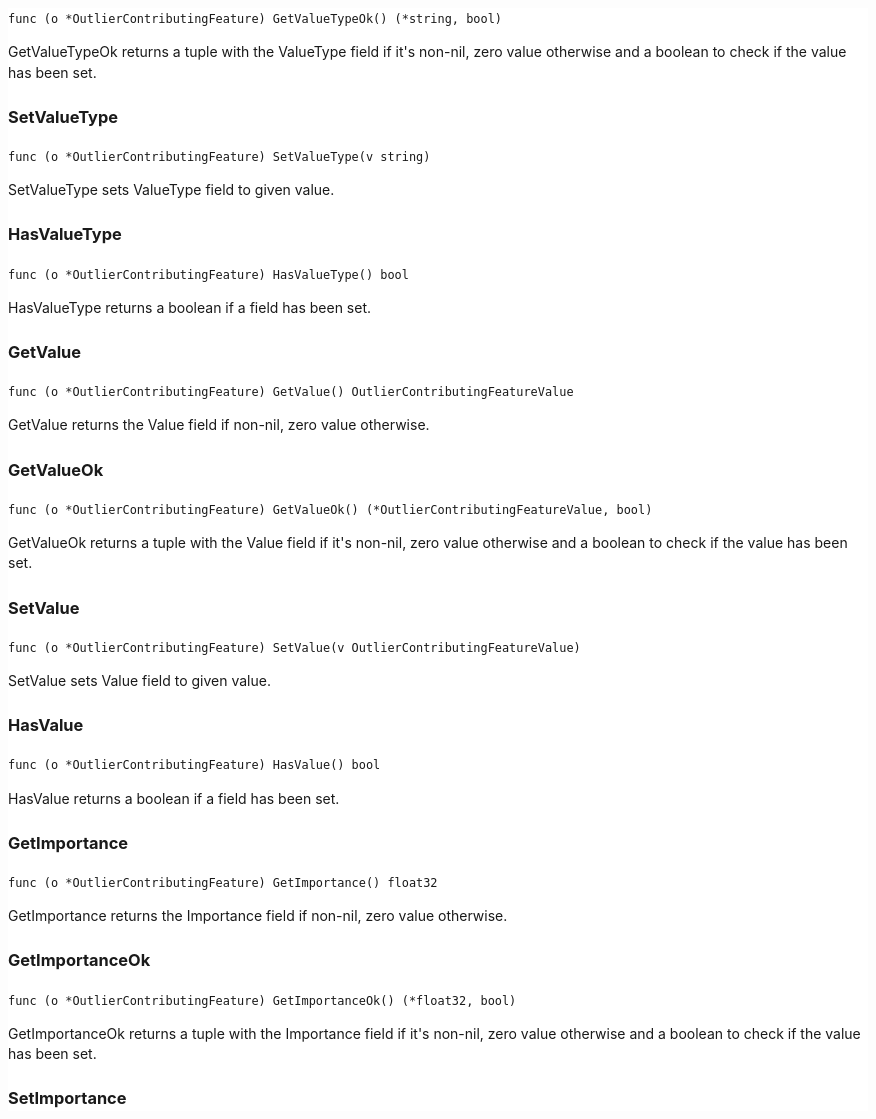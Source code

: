 `func (o *OutlierContributingFeature) GetValueTypeOk() (*string, bool)`

GetValueTypeOk returns a tuple with the ValueType field if it's non-nil, zero value otherwise
and a boolean to check if the value has been set.

### SetValueType

`func (o *OutlierContributingFeature) SetValueType(v string)`

SetValueType sets ValueType field to given value.

### HasValueType

`func (o *OutlierContributingFeature) HasValueType() bool`

HasValueType returns a boolean if a field has been set.

### GetValue

`func (o *OutlierContributingFeature) GetValue() OutlierContributingFeatureValue`

GetValue returns the Value field if non-nil, zero value otherwise.

### GetValueOk

`func (o *OutlierContributingFeature) GetValueOk() (*OutlierContributingFeatureValue, bool)`

GetValueOk returns a tuple with the Value field if it's non-nil, zero value otherwise
and a boolean to check if the value has been set.

### SetValue

`func (o *OutlierContributingFeature) SetValue(v OutlierContributingFeatureValue)`

SetValue sets Value field to given value.

### HasValue

`func (o *OutlierContributingFeature) HasValue() bool`

HasValue returns a boolean if a field has been set.

### GetImportance

`func (o *OutlierContributingFeature) GetImportance() float32`

GetImportance returns the Importance field if non-nil, zero value otherwise.

### GetImportanceOk

`func (o *OutlierContributingFeature) GetImportanceOk() (*float32, bool)`

GetImportanceOk returns a tuple with the Importance field if it's non-nil, zero value otherwise
and a boolean to check if the value has been set.

### SetImportance
